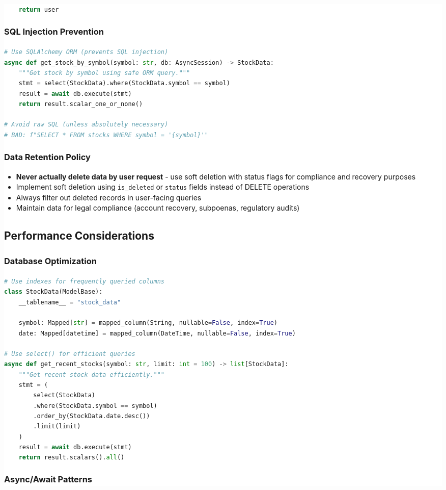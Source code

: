 ```python
    return user
```

### SQL Injection Prevention

```python
# Use SQLAlchemy ORM (prevents SQL injection)
async def get_stock_by_symbol(symbol: str, db: AsyncSession) -> StockData:
    """Get stock by symbol using safe ORM query."""
    stmt = select(StockData).where(StockData.symbol == symbol)
    result = await db.execute(stmt)
    return result.scalar_one_or_none()

# Avoid raw SQL (unless absolutely necessary)
# BAD: f"SELECT * FROM stocks WHERE symbol = '{symbol}'"
```

### Data Retention Policy

- **Never actually delete data by user request** - use soft deletion with status flags for compliance and recovery purposes
- Implement soft deletion using `is_deleted` or `status` fields instead of DELETE operations
- Always filter out deleted records in user-facing queries
- Maintain data for legal compliance (account recovery, subpoenas, regulatory audits)

## Performance Considerations

### Database Optimization

```python
# Use indexes for frequently queried columns
class StockData(ModelBase):
    __tablename__ = "stock_data"

    symbol: Mapped[str] = mapped_column(String, nullable=False, index=True)
    date: Mapped[datetime] = mapped_column(DateTime, nullable=False, index=True)

# Use select() for efficient queries
async def get_recent_stocks(symbol: str, limit: int = 100) -> list[StockData]:
    """Get recent stock data efficiently."""
    stmt = (
        select(StockData)
        .where(StockData.symbol == symbol)
        .order_by(StockData.date.desc())
        .limit(limit)
    )
    result = await db.execute(stmt)
    return result.scalars().all()
```

### Async/Await Patterns
